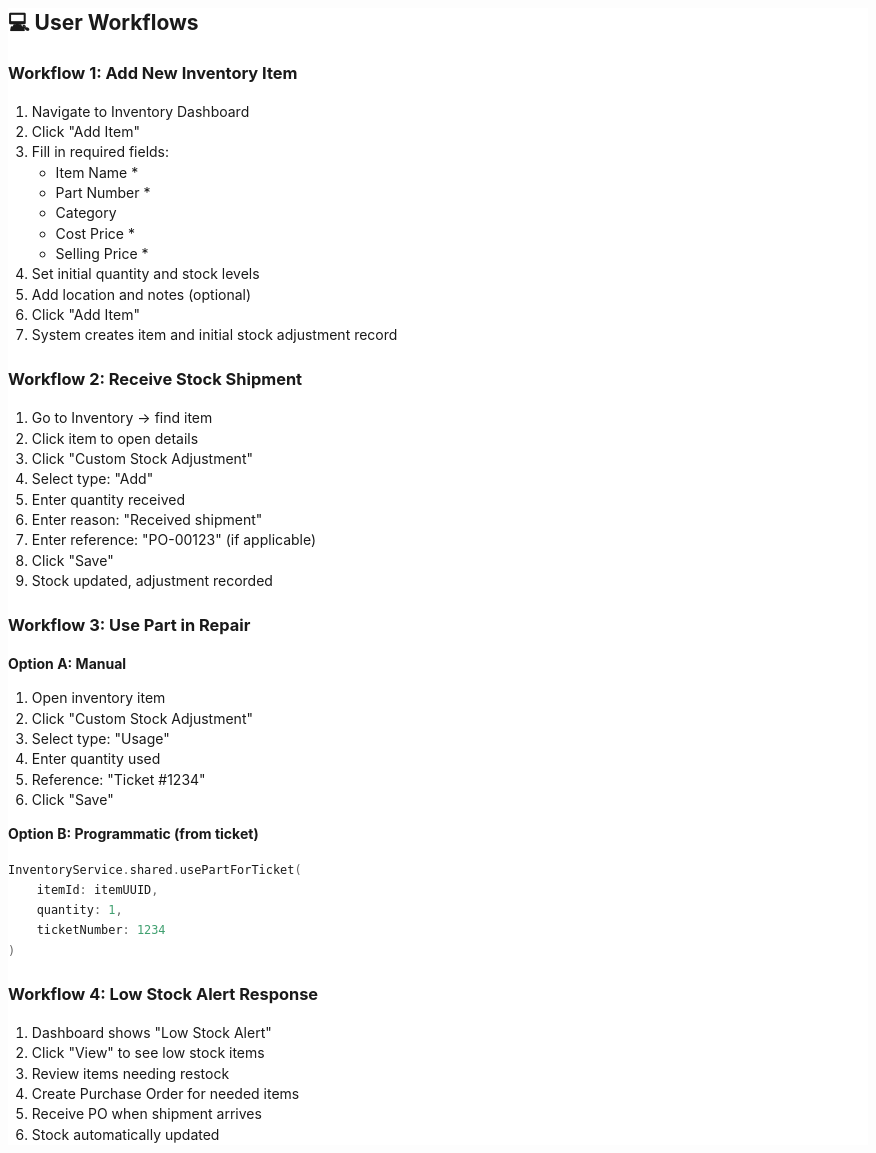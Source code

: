 
## 💻 User Workflows

### Workflow 1: Add New Inventory Item

1. Navigate to Inventory Dashboard
2. Click "Add Item"
3. Fill in required fields:
   - Item Name *
   - Part Number *
   - Category
   - Cost Price *
   - Selling Price *
4. Set initial quantity and stock levels
5. Add location and notes (optional)
6. Click "Add Item"
7. System creates item and initial stock adjustment record

### Workflow 2: Receive Stock Shipment

1. Go to Inventory → find item
2. Click item to open details
3. Click "Custom Stock Adjustment"
4. Select type: "Add"
5. Enter quantity received
6. Enter reason: "Received shipment"
7. Enter reference: "PO-00123" (if applicable)
8. Click "Save"
9. Stock updated, adjustment recorded

### Workflow 3: Use Part in Repair

**Option A: Manual**
1. Open inventory item
2. Click "Custom Stock Adjustment"
3. Select type: "Usage"
4. Enter quantity used
5. Reference: "Ticket #1234"
6. Click "Save"

**Option B: Programmatic (from ticket)**
```swift
InventoryService.shared.usePartForTicket(
    itemId: itemUUID,
    quantity: 1,
    ticketNumber: 1234
)
```

### Workflow 4: Low Stock Alert Response

1. Dashboard shows "Low Stock Alert"
2. Click "View" to see low stock items
3. Review items needing restock
4. Create Purchase Order for needed items
5. Receive PO when shipment arrives
6. Stock automatically updated
